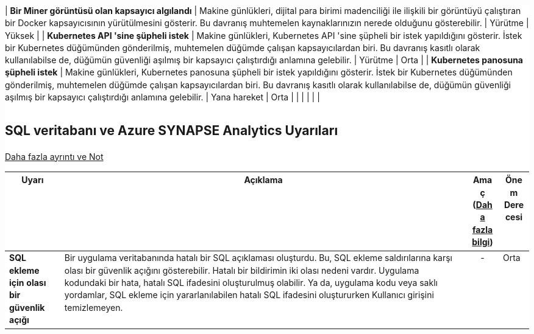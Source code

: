 | **Bir Miner görüntüsü olan kapsayıcı algılandı**          | Makine günlükleri, dijital para birimi madenciliği ile ilişkili bir görüntüyü çalıştıran bir Docker kapsayıcısının yürütülmesini gösterir. Bu davranış muhtemelen kaynaklarınızın nerede olduğunu gösterebilir.                                                                                                                  | Yürütme                          | Yüksek     |
| **Kubernetes API 'sine şüpheli istek**           | Makine günlükleri, Kubernetes API 'sine şüpheli bir istek yapıldığını gösterir. İstek bir Kubernetes düğümünden gönderilmiş, muhtemelen düğümde çalışan kapsayıcılardan biri. Bu davranış kasıtlı olarak kullanılabilse de, düğümün güvenliği aşılmış bir kapsayıcı çalıştırdığı anlamına gelebilir.       | Yürütme                          | Orta   |
| **Kubernetes panosuna şüpheli istek** | Makine günlükleri, Kubernetes panosuna şüpheli bir istek yapıldığını gösterir. İstek bir Kubernetes düğümünden gönderilmiş, muhtemelen düğümde çalışan kapsayıcılardan biri. Bu davranış kasıtlı olarak kullanılabilse de, düğümün güvenliği aşılmış bir kapsayıcı çalıştırdığı anlamına gelebilir. | Yana hareket                   | Orta   |
|                                                    |                                                                                                                                                                                                                                                                                                            |                                    |          |


## <a name="alerts-for-sql-database-and-azure-synapse-analytics"></a><a name="alerts-sql-db-and-warehouse"></a>SQL veritabanı ve Azure SYNAPSE Analytics Uyarıları

[Daha fazla ayrıntı ve Not](defender-for-sql-introduction.md)

| Uyarı                                           | Açıklama                                                                                                                                                                                                                                                                                                                                                                                                                                 | Amaç<br>([Daha fazla bilgi](#intentions)) | Önem Derecesi |
|-------------------------------------------------|---------------------------------------------------------------------------------------------------------------------------------------------------------------------------------------------------------------------------------------------------------------------------------------------------------------------------------------------------------------------------------------------------------------------------------------------|:----------------------------------:|----------|
| **SQL ekleme için olası bir güvenlik açığı**   | Bir uygulama veritabanında hatalı bir SQL açıklaması oluşturdu. Bu, SQL ekleme saldırılarına karşı olası bir güvenlik açığını gösterebilir. Hatalı bir bildirimin iki olası nedeni vardır. Uygulama kodundaki bir hata, hatalı SQL ifadesini oluşturulmuş olabilir. Ya da, uygulama kodu veya saklı yordamlar, SQL ekleme için yararlanılabilen hatalı SQL ifadesini oluştururken Kullanıcı girişini temizlemeyen.   | -                                  | Orta   |
